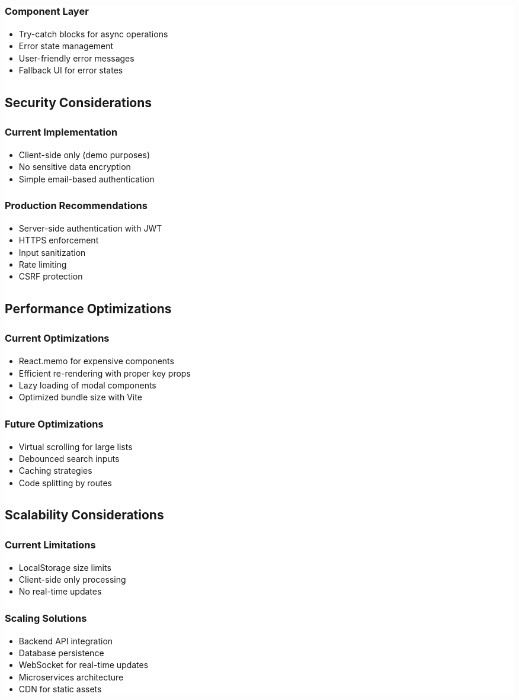 ### Component Layer
- Try-catch blocks for async operations
- Error state management
- User-friendly error messages
- Fallback UI for error states

## Security Considerations

### Current Implementation
- Client-side only (demo purposes)
- No sensitive data encryption
- Simple email-based authentication

### Production Recommendations
- Server-side authentication with JWT
- HTTPS enforcement
- Input sanitization
- Rate limiting
- CSRF protection

## Performance Optimizations

### Current Optimizations
- React.memo for expensive components
- Efficient re-rendering with proper key props
- Lazy loading of modal components
- Optimized bundle size with Vite

### Future Optimizations
- Virtual scrolling for large lists
- Debounced search inputs
- Caching strategies
- Code splitting by routes

## Scalability Considerations

### Current Limitations
- LocalStorage size limits
- Client-side only processing
- No real-time updates

### Scaling Solutions
- Backend API integration
- Database persistence
- WebSocket for real-time updates
- Microservices architecture
- CDN for static assets
